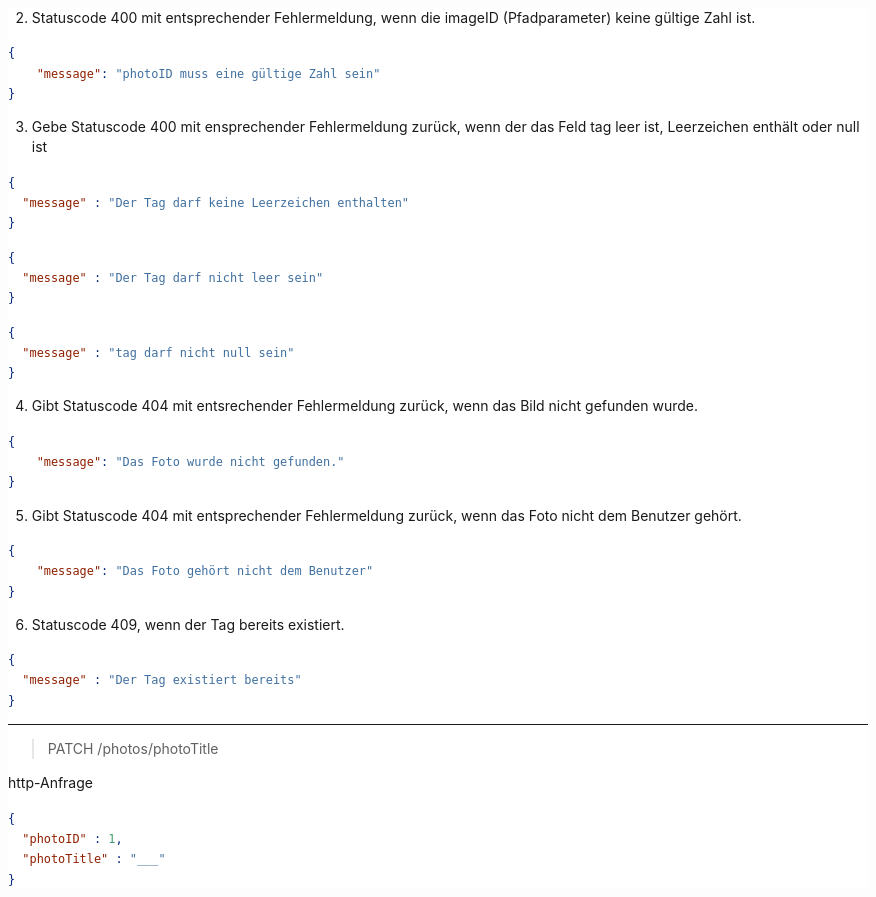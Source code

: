 2. Statuscode 400 mit entsprechender Fehlermeldung, wenn die imageID (Pfadparameter) keine gültige Zahl ist.
```JSON
{
	"message": "photoID muss eine gültige Zahl sein"
}
```

3. Gebe Statuscode 400 mit ensprechender Fehlermeldung zurück, wenn der das Feld tag leer ist, Leerzeichen enthält oder null ist
```JSON
{
  "message" : "Der Tag darf keine Leerzeichen enthalten"
}
```

```JSON
{
  "message" : "Der Tag darf nicht leer sein"
}
```

```JSON
{
  "message" : "tag darf nicht null sein"
}
```

4. Gibt Statuscode 404 mit entsrechender Fehlermeldung zurück, wenn das Bild nicht gefunden wurde.
```JSON
{
	"message": "Das Foto wurde nicht gefunden."
}
```

5. Gibt Statuscode 404 mit entsprechender Fehlermeldung zurück, wenn das Foto nicht dem Benutzer gehört.
```JSON
{
	"message": "Das Foto gehört nicht dem Benutzer"
}
```

6. Statuscode 409, wenn der Tag bereits existiert.
```JSON
{
  "message" : "Der Tag existiert bereits"
}
```


---



> PATCH /photos/photoTitle

http-Anfrage

```JSON
{
  "photoID" : 1,
  "photoTitle" : "___"
}
```

